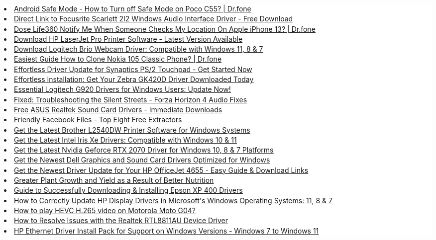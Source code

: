 <li><a href="https://howto.techidaily.com/android-safe-mode-how-to-turn-off-safe-mode-on-poco-c55-drfone-by-drfone-fix-android-problems-fix-android-problems/"><u>Android Safe Mode - How to Turn off Safe Mode on Poco C55? | Dr.fone</u></a></li>
<li><a href="https://win-amazing.techidaily.com/direct-link-to-focusrite-scarlett-2i2-windows-audio-interface-driver-free-download/"><u>Direct Link to Focusrite Scarlett 2I2 Windows Audio Interface Driver - Free Download</u></a></li>
<li><a href="https://fake-location.techidaily.com/dose-life360-notify-me-when-someone-checks-my-location-on-apple-iphone-13-drfone-by-drfone-virtual-ios/"><u>Dose Life360 Notify Me When Someone Checks My Location On Apple iPhone 13? | Dr.fone</u></a></li>
<li><a href="https://win-amazing.techidaily.com/download-hp-laserjet-pro-printer-software-latest-version-available/"><u>Download HP LaserJet Pro Printer Software - Latest Version Available</u></a></li>
<li><a href="https://win-amazing.techidaily.com/download-logitech-brio-webcam-driver-compatible-with-windows-11-8-and-7/"><u>Download Logitech Brio Webcam Driver: Compatible with Windows 11, 8 & 7</u></a></li>
<li><a href="https://blog-min.techidaily.com/easiest-guide-how-to-clone-nokia-105-classic-phone-drfone-by-drfone-transfer-from-android-transfer-from-android/"><u>Easiest Guide How to Clone Nokia 105 Classic Phone? | Dr.fone</u></a></li>
<li><a href="https://win-amazing.techidaily.com/1722969924092-effortless-driver-update-for-synaptics-ps2-touchpad-get-started-now/"><u>Effortless Driver Update for Synaptics PS/2 Touchpad - Get Started Now</u></a></li>
<li><a href="https://win-amazing.techidaily.com/1722968123032-effortless-installation-get-your-zebra-gk420d-driver-downloaded-today/"><u>Effortless Installation: Get Your Zebra GK420D Driver Downloaded Today</u></a></li>
<li><a href="https://win-amazing.techidaily.com/essential-logitech-g920-drivers-for-windows-users-update-now/"><u>Essential Logitech G920 Drivers for Windows Users: Update Now!</u></a></li>
<li><a href="https://win-howtos.techidaily.com/fixed-troubleshooting-the-silent-streets-forza-horizon-4-audio-fixes/"><u>Fixed: Troubleshooting the Silent Streets - Forza Horizon 4 Audio Fixes</u></a></li>
<li><a href="https://win-amazing.techidaily.com/free-asus-realtek-sound-card-drivers-immediate-downloads/"><u>Free ASUS Realtek Sound Card Drivers - Immediate Downloads</u></a></li>
<li><a href="https://facebook-clips.techidaily.com/friendly-facebook-files-top-eight-free-extractors/"><u>Friendly Facebook Files - Top Eight Free Extractors</u></a></li>
<li><a href="https://win-amazing.techidaily.com/get-the-latest-brother-l2540dw-printer-software-for-windows-systems/"><u>Get the Latest Brother L2540DW Printer Software for Windows Systems</u></a></li>
<li><a href="https://win-amazing.techidaily.com/get-the-latest-intel-iris-xe-drivers-compatible-with-windows-10-and-11/"><u>Get the Latest Intel Iris Xe Drivers: Compatible with Windows 10 & 11</u></a></li>
<li><a href="https://win-amazing.techidaily.com/get-the-latest-nvidia-geforce-rtx-2070-driver-for-windows-10-8-and-7-platforms/"><u>Get the Latest Nvidia Geforce RTX 2070 Driver for Windows 10, 8 & 7 Platforms</u></a></li>
<li><a href="https://win-amazing.techidaily.com/get-the-newest-dell-graphics-and-sound-card-drivers-optimized-for-windows/"><u>Get the Newest Dell Graphics and Sound Card Drivers Optimized for Windows</u></a></li>
<li><a href="https://win-amazing.techidaily.com/get-the-newest-driver-update-for-your-hp-officejet-4655-easy-guide-and-download-links/"><u>Get the Newest Driver Update for Your HP OfficeJet 4655 - Easy Guide & Download Links</u></a></li>
<li><a href="https://win-amazing.techidaily.com/greater-plant-growth-and-yield-as-a-result-of-better-nutrition/"><u>Greater Plant Growth and Yield as a Result of Better Nutrition</u></a></li>
<li><a href="https://win-amazing.techidaily.com/guide-to-successfully-downloading-and-installing-epson-xp-400-drivers/"><u>Guide to Successfully Downloading & Installing Epson XP 400 Drivers</u></a></li>
<li><a href="https://win-amazing.techidaily.com/how-to-correctly-update-hp-display-drivers-in-microsofts-windows-operating-systems-11-8-and-7/"><u>How to Correctly Update HP Display Drivers in Microsoft's Windows Operating Systems: 11, 8 & 7</u></a></li>
<li><a href="https://blog-min.techidaily.com/how-to-play-hevc-h-265-video-on-motorola-moto-g04-by-aiseesoft-video-converter-play-hevc-video-on-android/"><u>How to play HEVC H.265 video on Motorola Moto G04?</u></a></li>
<li><a href="https://win-amazing.techidaily.com/how-to-resolve-issues-with-the-realtek-rtl8811au-device-driver/"><u>How to Resolve Issues with the Realtek RTL8811AU Device Driver</u></a></li>
<li><a href="https://win-amazing.techidaily.com/hp-ethernet-driver-install-pack-for-support-on-windows-versions-windows-7-to-windows-11/"><u>HP Ethernet Driver Install Pack for Support on Windows Versions - Windows 7 to Windows 11</u></a></li>